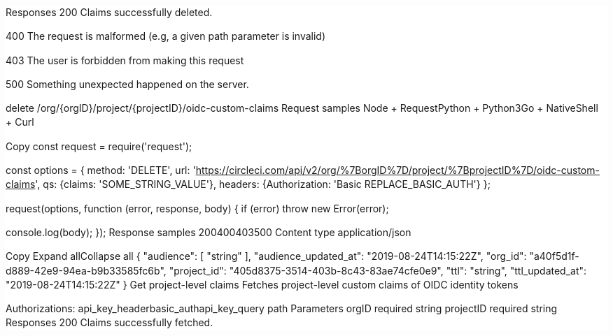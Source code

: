 Responses
200
Claims successfully deleted.

400
The request is malformed (e.g, a given path parameter is invalid)

403
The user is forbidden from making this request

500
Something unexpected happened on the server.


delete
/org/{orgID}/project/{projectID}/oidc-custom-claims
Request samples
Node + RequestPython + Python3Go + NativeShell + Curl

Copy
const request = require('request');

const options = {
method: 'DELETE',
url: 'https://circleci.com/api/v2/org/%7BorgID%7D/project/%7BprojectID%7D/oidc-custom-claims',
qs: {claims: 'SOME_STRING_VALUE'},
headers: {Authorization: 'Basic REPLACE_BASIC_AUTH'}
};

request(options, function (error, response, body) {
if (error) throw new Error(error);

console.log(body);
});
Response samples
200400403500
Content type
application/json

Copy
Expand allCollapse all
{
"audience": [
"string"
],
"audience_updated_at": "2019-08-24T14:15:22Z",
"org_id": "a40f5d1f-d889-42e9-94ea-b9b33585fc6b",
"project_id": "405d8375-3514-403b-8c43-83ae74cfe0e9",
"ttl": "string",
"ttl_updated_at": "2019-08-24T14:15:22Z"
}
Get project-level claims
Fetches project-level custom claims of OIDC identity tokens

Authorizations:
api_key_headerbasic_authapi_key_query
path Parameters
orgID
required
string <uuid>
projectID
required
string <uuid>
Responses
200
Claims successfully fetched.
